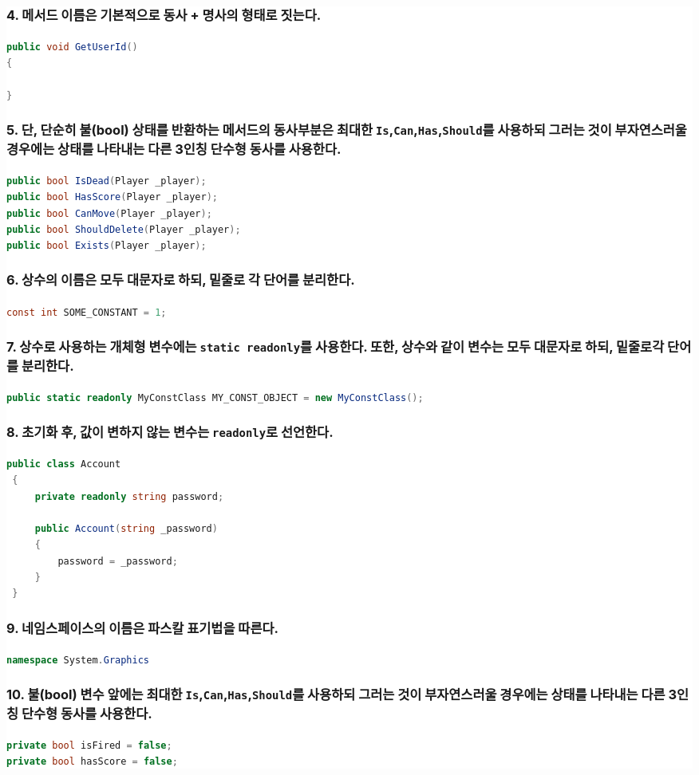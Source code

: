 ### 4. 메서드 이름은 기본적으로 동사 + 명사의 형태로 짓는다.
```C#
public void GetUserId()
{
	
}
```

### 5. 단, 단순히 불(bool) 상태를 반환하는 메서드의 동사부분은 최대한 `Is`,`Can`,`Has`,`Should`를 사용하되 그러는 것이 부자연스러울 경우에는 상태를 나타내는 다른 3인칭 단수형 동사를 사용한다. 
```C#
public bool IsDead(Player _player);
public bool HasScore(Player _player);
public bool CanMove(Player _player);
public bool ShouldDelete(Player _player);
public bool Exists(Player _player);
```

### 6. 상수의 이름은 모두 대문자로 하되, 밑줄로 각 단어를 분리한다.
```C#
const int SOME_CONSTANT = 1;
```

### 7. 상수로 사용하는 개체형 변수에는 `static readonly`를 사용한다. 또한, 상수와 같이 변수는 모두 대문자로 하되, 밑줄로각 단어를 분리한다. 
```C#
public static readonly MyConstClass MY_CONST_OBJECT = new MyConstClass();
```

### 8. 초기화 후, 값이 변하지 않는 변수는 `readonly`로 선언한다.
```C#
public class Account
 {
     private readonly string password;
    
     public Account(string _password)
     {
         password = _password;
     }
 }
```

### 9. 네임스페이스의 이름은 파스칼 표기법을 따른다.
```C#
namespace System.Graphics
```

### 10. 불(bool) 변수 앞에는  최대한 `Is`,`Can`,`Has`,`Should`를 사용하되 그러는 것이 부자연스러울 경우에는 상태를 나타내는 다른 3인칭 단수형 동사를 사용한다. 
```C#
private bool isFired = false;
private bool hasScore = false;
```
